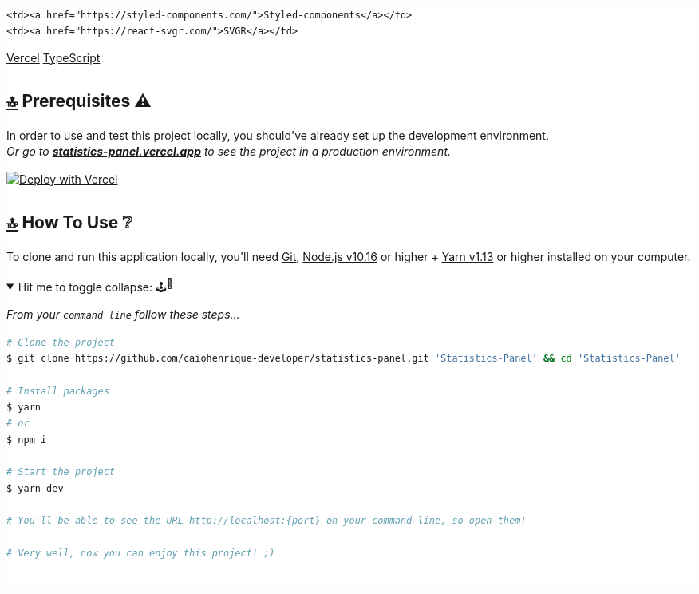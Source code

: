     <td><a href="https://styled-components.com/">Styled-components</a></td>
    <td><a href="https://react-svgr.com/">SVGR</a></td>
  </tr>
  <tr align="center">
    <td><a href="https://vercel.com/">Vercel</a></td>
    <td><a href="https://www.typescriptlang.org/">TypeScript</a></td>
  </tr>
</table>

## [🔝](#top) Prerequisites :warning:

In order to use and test this project locally, you should've already set up the development environment. <br>
_Or go to [**statistics-panel.vercel.app**](https://statistics-panel.vercel.app/) to see the project in a production environment._

[![Deploy with Vercel](https://vercel.com/button)](https://statistics-panel.vercel.app/)

## [🔝](#top) How To Use :grey_question:

To clone and run this application locally, you'll need [Git](https://git-scm.com), [Node.js v10.16][nodejs] or higher + [Yarn v1.13][yarn] or higher installed on your computer.

<details open>
  <summary>Hit me to toggle collapse: 🕹️<sup>🤏</sup></summary>

_From your `command line` follow these steps..._

```bash
# Clone the project
$ git clone https://github.com/caiohenrique-developer/statistics-panel.git 'Statistics-Panel' && cd 'Statistics-Panel'

# Install packages
$ yarn
# or
$ npm i

# Start the project
$ yarn dev

# You'll be able to see the URL http://localhost:{port} on your command line, so open them!

# Very well, now you can enjoy this project! ;)
```

</details>

<br>

<p align="center">

[nodejs]: https://nodejs.org/
[yarn]: https://yarnpkg.com/
[vc]: https://code.visualstudio.com/
[vceditconfig]: https://marketplace.visualstudio.com/items?itemName=EditorConfig.EditorConfig
[vceslint]: https://marketplace.visualstudio.com/items?itemName=dbaeumer.vscode-eslint
[vcprettier]: https://prettier.io/